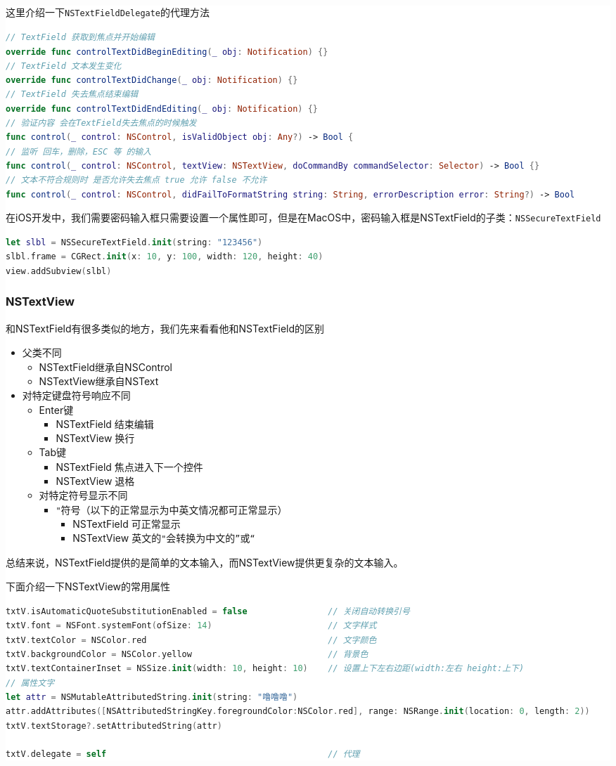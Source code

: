 这里介绍一下`NSTextFieldDelegate`的代理方法

```Swift
// TextField 获取到焦点并开始编辑
override func controlTextDidBeginEditing(_ obj: Notification) {}
// TextField 文本发生变化
override func controlTextDidChange(_ obj: Notification) {}
// TextField 失去焦点结束编辑
override func controlTextDidEndEditing(_ obj: Notification) {}
// 验证内容 会在TextField失去焦点的时候触发
func control(_ control: NSControl, isValidObject obj: Any?) -> Bool {
// 监听 回车，删除，ESC 等 的输入
func control(_ control: NSControl, textView: NSTextView, doCommandBy commandSelector: Selector) -> Bool {}
// 文本不符合规则时 是否允许失去焦点 true 允许 false 不允许
func control(_ control: NSControl, didFailToFormatString string: String, errorDescription error: String?) -> Bool
```

在iOS开发中，我们需要密码输入框只需要设置一个属性即可，但是在MacOS中，密码输入框是NSTextField的子类：`NSSecureTextField`

```Swift
let slbl = NSSecureTextField.init(string: "123456")
slbl.frame = CGRect.init(x: 10, y: 100, width: 120, height: 40)
view.addSubview(slbl)
```

### NSTextView

和NSTextField有很多类似的地方，我们先来看看他和NSTextField的区别

* 父类不同
    * NSTextField继承自NSControl
    * NSTextView继承自NSText
* 对特定键盘符号响应不同
    * Enter键
        * NSTextField 结束编辑
        * NSTextView 换行
    * Tab键
        * NSTextField 焦点进入下一个控件
        * NSTextView 退格
    * 对特定符号显示不同
        * `"`符号（以下的正常显示为中英文情况都可正常显示）
            * NSTextField 可正常显示
            * NSTextView 英文的`"`会转换为中文的`”`或`“`

总结来说，NSTextField提供的是简单的文本输入，而NSTextView提供更复杂的文本输入。

下面介绍一下NSTextView的常用属性

```Swift
txtV.isAutomaticQuoteSubstitutionEnabled = false                // 关闭自动转换引号
txtV.font = NSFont.systemFont(ofSize: 14)                       // 文字样式
txtV.textColor = NSColor.red                                    // 文字颜色
txtV.backgroundColor = NSColor.yellow                           // 背景色
txtV.textContainerInset = NSSize.init(width: 10, height: 10)    // 设置上下左右边距(width:左右 height:上下)
// 属性文字
let attr = NSMutableAttributedString.init(string: "噜噜噜")
attr.addAttributes([NSAttributedStringKey.foregroundColor:NSColor.red], range: NSRange.init(location: 0, length: 2))
txtV.textStorage?.setAttributedString(attr)

txtV.delegate = self                                            // 代理
```

